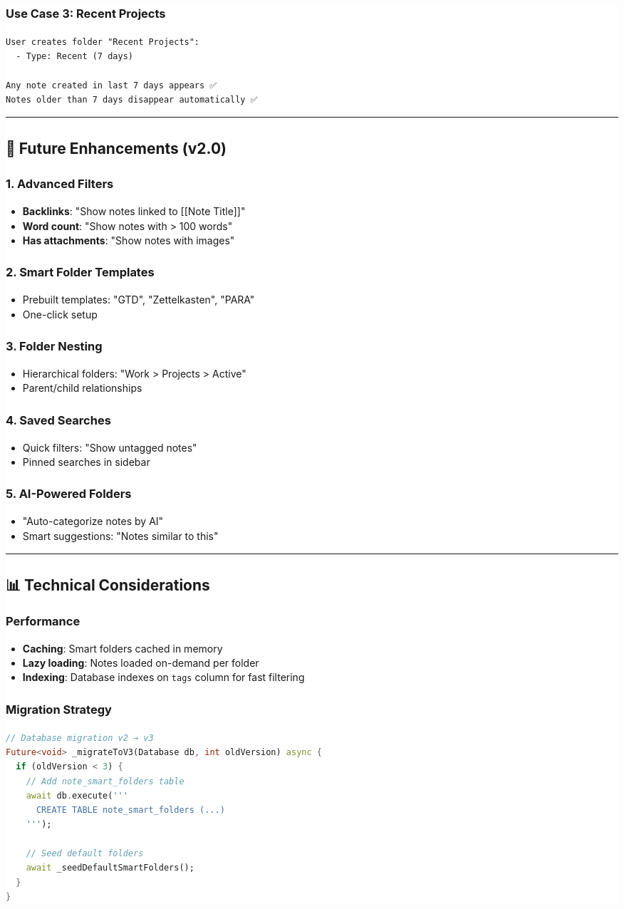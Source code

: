 ### Use Case 3: Recent Projects
```
User creates folder "Recent Projects":
  - Type: Recent (7 days)

Any note created in last 7 days appears ✅
Notes older than 7 days disappear automatically ✅
```

---

## 🚀 Future Enhancements (v2.0)

### 1. Advanced Filters
- **Backlinks**: "Show notes linked to [[Note Title]]"
- **Word count**: "Show notes with > 100 words"
- **Has attachments**: "Show notes with images"

### 2. Smart Folder Templates
- Prebuilt templates: "GTD", "Zettelkasten", "PARA"
- One-click setup

### 3. Folder Nesting
- Hierarchical folders: "Work > Projects > Active"
- Parent/child relationships

### 4. Saved Searches
- Quick filters: "Show untagged notes"
- Pinned searches in sidebar

### 5. AI-Powered Folders
- "Auto-categorize notes by AI"
- Smart suggestions: "Notes similar to this"

---

## 📊 Technical Considerations

### Performance
- **Caching**: Smart folders cached in memory
- **Lazy loading**: Notes loaded on-demand per folder
- **Indexing**: Database indexes on `tags` column for fast filtering

### Migration Strategy
```dart
// Database migration v2 → v3
Future<void> _migrateToV3(Database db, int oldVersion) async {
  if (oldVersion < 3) {
    // Add note_smart_folders table
    await db.execute('''
      CREATE TABLE note_smart_folders (...)
    ''');

    // Seed default folders
    await _seedDefaultSmartFolders();
  }
}
```
